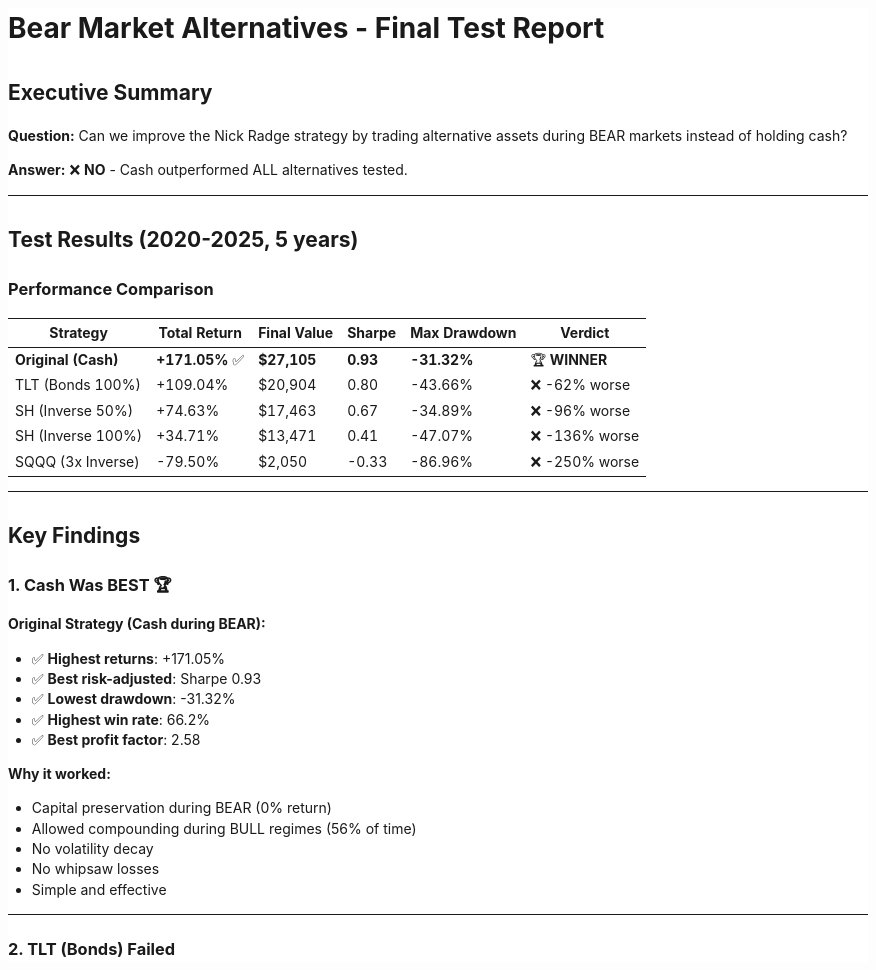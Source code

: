 # Bear Market Alternatives - Final Test Report

## Executive Summary

**Question:** Can we improve the Nick Radge strategy by trading alternative assets during BEAR markets instead of holding cash?

**Answer:** ❌ **NO** - Cash outperformed ALL alternatives tested.

---

## Test Results (2020-2025, 5 years)

### Performance Comparison

| Strategy | Total Return | Final Value | Sharpe | Max Drawdown | Verdict |
|----------|-------------|-------------|--------|--------------|---------|
| **Original (Cash)** | **+171.05%** ✅ | **$27,105** | **0.93** | **-31.32%** | 🏆 **WINNER** |
| TLT (Bonds 100%) | +109.04% | $20,904 | 0.80 | -43.66% | ❌ -62% worse |
| SH (Inverse 50%) | +74.63% | $17,463 | 0.67 | -34.89% | ❌ -96% worse |
| SH (Inverse 100%) | +34.71% | $13,471 | 0.41 | -47.07% | ❌ -136% worse |
| SQQQ (3x Inverse) | -79.50% | $2,050 | -0.33 | -86.96% | ❌ -250% worse |

---

## Key Findings

### 1. **Cash Was BEST** 🏆

**Original Strategy (Cash during BEAR):**
- ✅ **Highest returns**: +171.05%
- ✅ **Best risk-adjusted**: Sharpe 0.93
- ✅ **Lowest drawdown**: -31.32%
- ✅ **Highest win rate**: 66.2%
- ✅ **Best profit factor**: 2.58

**Why it worked:**
- Capital preservation during BEAR (0% return)
- Allowed compounding during BULL regimes (56% of time)
- No volatility decay
- No whipsaw losses
- Simple and effective

---

### 2. **TLT (Bonds) Failed**

